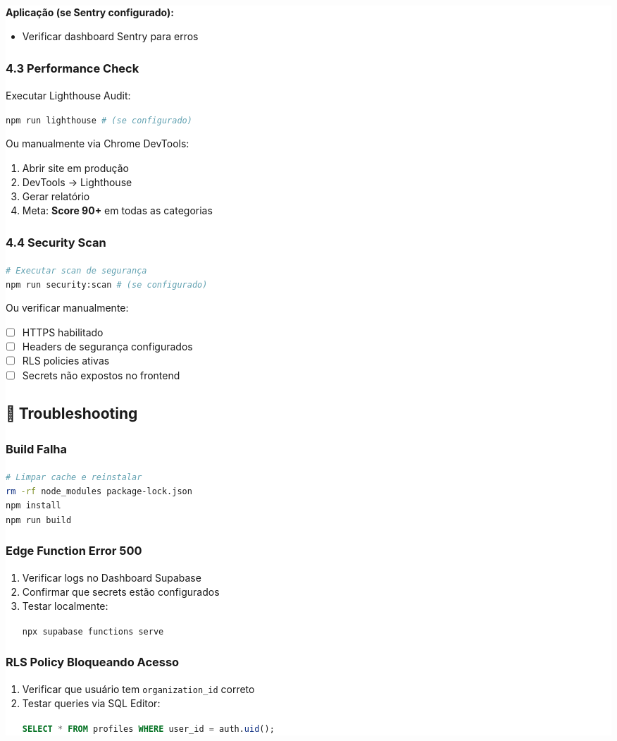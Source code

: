 **Aplicação (se Sentry configurado):**

- Verificar dashboard Sentry para erros

### 4.3 Performance Check

Executar Lighthouse Audit:

```bash
npm run lighthouse # (se configurado)
```

Ou manualmente via Chrome DevTools:

1. Abrir site em produção
2. DevTools → Lighthouse
3. Gerar relatório
4. Meta: **Score 90+** em todas as categorias

### 4.4 Security Scan

```bash
# Executar scan de segurança
npm run security:scan # (se configurado)
```

Ou verificar manualmente:

- [ ] HTTPS habilitado
- [ ] Headers de segurança configurados
- [ ] RLS policies ativas
- [ ] Secrets não expostos no frontend

## 🐛 Troubleshooting

### Build Falha

```bash
# Limpar cache e reinstalar
rm -rf node_modules package-lock.json
npm install
npm run build
```

### Edge Function Error 500

1. Verificar logs no Dashboard Supabase
2. Confirmar que secrets estão configurados
3. Testar localmente:
   ```bash
   npx supabase functions serve
   ```

### RLS Policy Bloqueando Acesso

1. Verificar que usuário tem `organization_id` correto
2. Testar queries via SQL Editor:
   ```sql
   SELECT * FROM profiles WHERE user_id = auth.uid();
   ```
